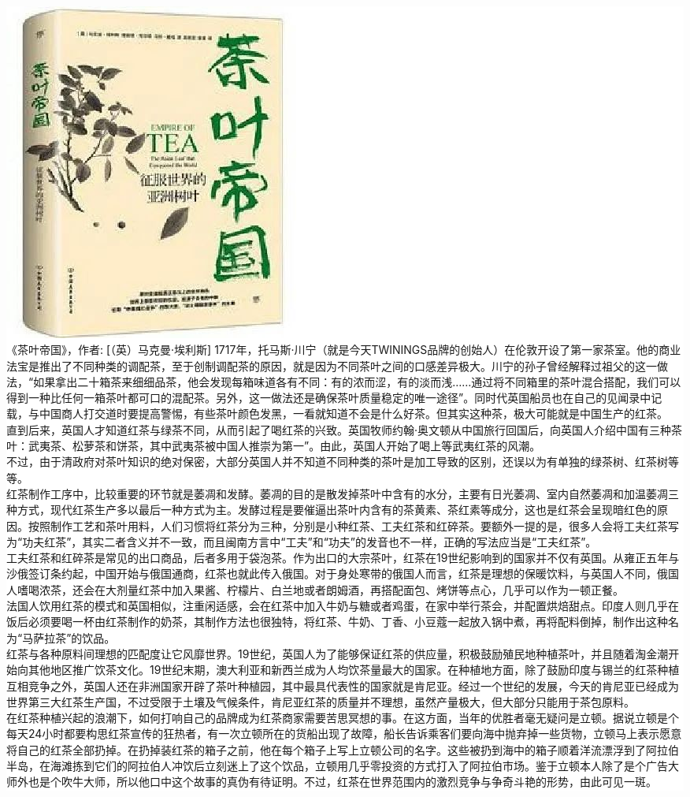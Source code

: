 ![图片](img/5.jpg)  
《茶叶帝国》，作者: [（英）马克曼·埃利斯] 
1717年，托马斯·川宁（就是今天TWININGS品牌的创始人）在伦敦开设了第一家茶室。他的商业法宝是推出了不同种类的调配茶，至于创制调配茶的原因，就是因为不同茶叶之间的口感差异极大。川宁的孙子曾经解释过祖父的这一做法，“如果拿出二十箱茶来细细品茶，他会发现每箱味道各有不同：有的浓而涩，有的淡而浅……通过将不同箱里的茶叶混合搭配，我们可以得到一种比任何一箱茶叶都可口的混配茶。另外，这一做法还是确保茶叶质量稳定的唯一途径”。同时代英国船员也在自己的见闻录中记载，与中国商人打交道时要提高警惕，有些茶叶颜色发黑，一看就知道不会是什么好茶。但其实这种茶，极大可能就是中国生产的红茶。  
直到后来，英国人才知道红茶与绿茶不同，从而引起了喝红茶的兴致。英国牧师约翰·奥文顿从中国旅行回国后，向英国人介绍中国有三种茶叶：武夷茶、松萝茶和饼茶，其中武夷茶被中国人推崇为第一”。由此，英国人开始了喝上等武夷红茶的风潮。  
不过，由于清政府对茶叶知识的绝对保密，大部分英国人并不知道不同种类的茶叶是加工导致的区别，还误以为有单独的绿茶树、红茶树等等。  
红茶制作工序中，比较重要的环节就是萎凋和发酵。萎凋的目的是散发掉茶叶中含有的水分，主要有日光萎凋、室内自然萎凋和加温萎凋三种方式，现代红茶生产多以最后一种方式为主。发酵过程是要催逼出茶叶内含有的茶黄素、茶红素等成分，这也是红茶会呈现暗红色的原因。按照制作工艺和茶叶用料，人们习惯将红茶分为三种，分别是小种红茶、工夫红茶和红碎茶。要额外一提的是，很多人会将工夫红茶写为“功夫红茶”，其实二者含义并不一致，而且闽南方言中“工夫”和“功夫”的发音也不一样，正确的写法应当是“工夫红茶”。  
工夫红茶和红碎茶是常见的出口商品，后者多用于袋泡茶。作为出口的大宗茶叶，红茶在19世纪影响到的国家并不仅有英国。从雍正五年与沙俄签订条约起，中国开始与俄国通商，红茶也就此传入俄国。对于身处寒带的俄国人而言，红茶是理想的保暖饮料，与英国人不同，俄国人嗜喝浓茶，还会在大剂量红茶中加入果酱、柠檬片、白兰地或者朗姆酒，再搭配面包、烤饼等点心，几乎可以作为一顿正餐。  
法国人饮用红茶的模式和英国相似，注重闲适感，会在红茶中加入牛奶与糖或者鸡蛋，在家中举行茶会，并配置烘焙甜点。印度人则几乎在饭后必须要喝一杯由红茶制作的奶茶，其制作方法也很独特，将红茶、牛奶、丁香、小豆蔻一起放入锅中煮，再将配料倒掉，制作出这种名为“马萨拉茶”的饮品。  
红茶与各种原料间理想的匹配度让它风靡世界。19世纪，英国人为了能够保证红茶的供应量，积极鼓励殖民地种植茶叶，并且随着淘金潮开始向其他地区推广饮茶文化。19世纪末期，澳大利亚和新西兰成为人均饮茶量最大的国家。在种植地方面，除了鼓励印度与锡兰的红茶种植互相竞争之外，英国人还在非洲国家开辟了茶叶种植园，其中最具代表性的国家就是肯尼亚。经过一个世纪的发展，今天的肯尼亚已经成为世界第三大红茶生产国，不过受限于土壤及气候条件，肯尼亚红茶的质量并不理想，虽然产量极大，但大部分只能用于茶包原料。  
在红茶种植兴起的浪潮下，如何打响自己的品牌成为红茶商家需要苦思冥想的事。在这方面，当年的优胜者毫无疑问是立顿。据说立顿是个每天24小时都要构思红茶宣传的狂热者，有一次立顿所在的货船出现了故障，船长告诉乘客们要向海中抛弃掉一些货物，立顿马上表示愿意将自己的红茶全部扔掉。在扔掉装红茶的箱子之前，他在每个箱子上写上立顿公司的名字。这些被扔到海中的箱子顺着洋流漂浮到了阿拉伯半岛，在海滩拣到它们的阿拉伯人冲饮后立刻迷上了这个饮品，立顿用几乎零投资的方式打入了阿拉伯市场。鉴于立顿本人除了是个广告大师外也是个吹牛大师，所以他口中这个故事的真伪有待证明。不过，红茶在世界范围内的激烈竞争与争奇斗艳的形势，由此可见一斑。  